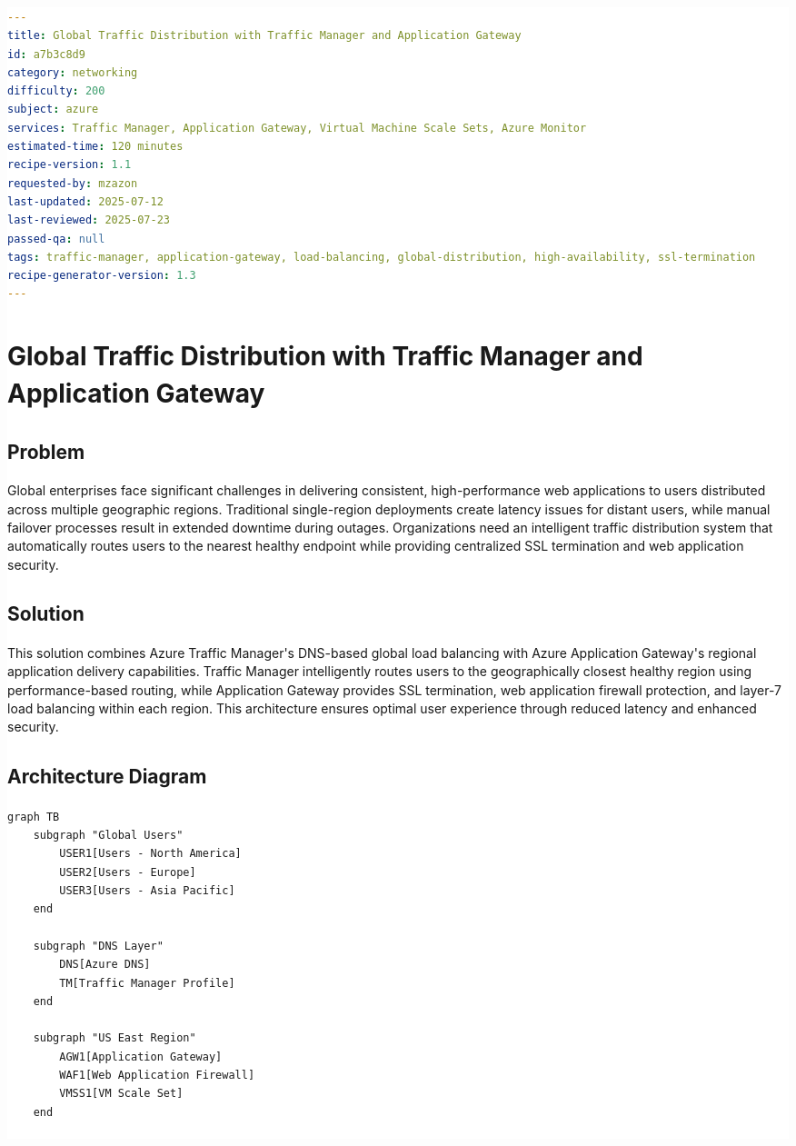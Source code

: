 ```yaml
---
title: Global Traffic Distribution with Traffic Manager and Application Gateway
id: a7b3c8d9
category: networking
difficulty: 200
subject: azure
services: Traffic Manager, Application Gateway, Virtual Machine Scale Sets, Azure Monitor
estimated-time: 120 minutes
recipe-version: 1.1
requested-by: mzazon
last-updated: 2025-07-12
last-reviewed: 2025-07-23
passed-qa: null
tags: traffic-manager, application-gateway, load-balancing, global-distribution, high-availability, ssl-termination
recipe-generator-version: 1.3
---
```


# Global Traffic Distribution with Traffic Manager and Application Gateway

## Problem

Global enterprises face significant challenges in delivering consistent, high-performance web applications to users distributed across multiple geographic regions. Traditional single-region deployments create latency issues for distant users, while manual failover processes result in extended downtime during outages. Organizations need an intelligent traffic distribution system that automatically routes users to the nearest healthy endpoint while providing centralized SSL termination and web application security.

## Solution

This solution combines Azure Traffic Manager's DNS-based global load balancing with Azure Application Gateway's regional application delivery capabilities. Traffic Manager intelligently routes users to the geographically closest healthy region using performance-based routing, while Application Gateway provides SSL termination, web application firewall protection, and layer-7 load balancing within each region. This architecture ensures optimal user experience through reduced latency and enhanced security.

## Architecture Diagram

```mermaid
graph TB
    subgraph "Global Users"
        USER1[Users - North America]
        USER2[Users - Europe]
        USER3[Users - Asia Pacific]
    end
    
    subgraph "DNS Layer"
        DNS[Azure DNS]
        TM[Traffic Manager Profile]
    end
    
    subgraph "US East Region"
        AGW1[Application Gateway]
        WAF1[Web Application Firewall]
        VMSS1[VM Scale Set]
    end
    
```